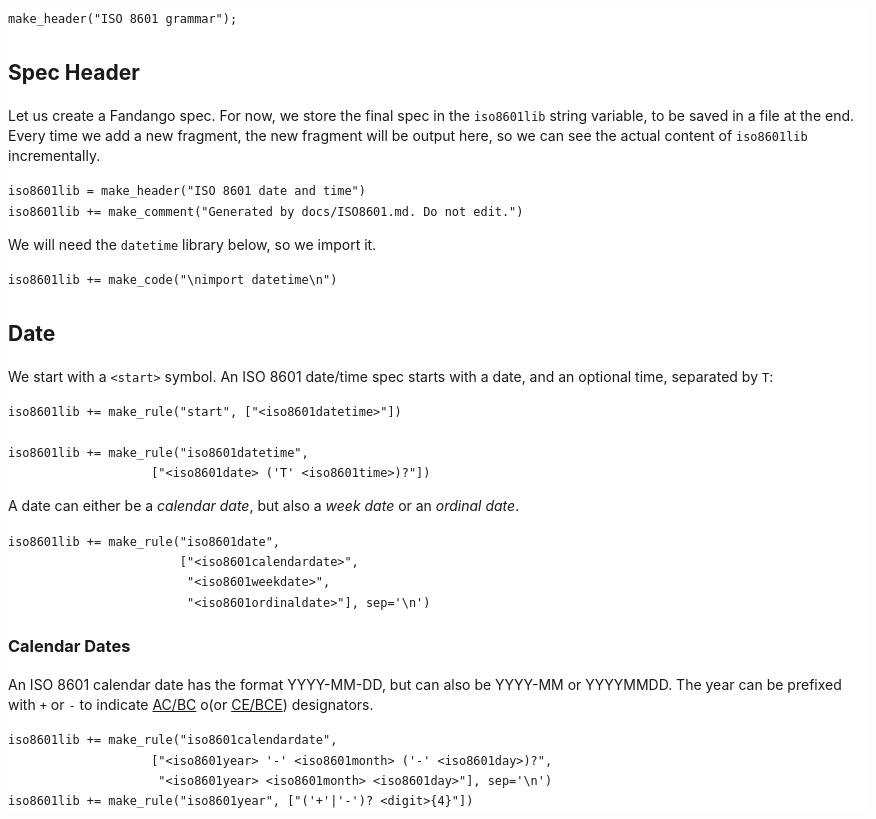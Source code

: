 ```{code-cell}
make_header("ISO 8601 grammar");
```

## Spec Header

Let us create a Fandango spec.
For now, we store the final spec in the `iso8601lib` string variable, to be saved in a file at the end.
Every time we add a new fragment, the new fragment will be output here, so we can see the actual content of `iso8601lib` incrementally.

```{code-cell}
iso8601lib = make_header("ISO 8601 date and time")
iso8601lib += make_comment("Generated by docs/ISO8601.md. Do not edit.")
```

We will need the `datetime` library below, so we import it.

```{code-cell}
iso8601lib += make_code("\nimport datetime\n")
```



## Date

We start with a `<start>` symbol.
An ISO 8601 date/time spec starts with a date, and an optional time, separated by `T`:

```{code-cell}
iso8601lib += make_rule("start", ["<iso8601datetime>"])

iso8601lib += make_rule("iso8601datetime",
                    ["<iso8601date> ('T' <iso8601time>)?"])
```

A date can either be a _calendar date_, but also a _week date_ or an _ordinal date_.

```{code-cell}
iso8601lib += make_rule("iso8601date",
                        ["<iso8601calendardate>",
                         "<iso8601weekdate>",
                         "<iso8601ordinaldate>"], sep='\n')
```

### Calendar Dates

An ISO 8601 calendar date has the format YYYY-MM-DD, but can also be YYYY-MM or YYYYMMDD.
The year can be prefixed with `+` or `-` to indicate [AC/BC](https://en.wikipedia.org/wiki/Anno_Domini) o(or [CE/BCE](https://en.wikipedia.org/wiki/Common_Era)) designators.

```{code-cell}
iso8601lib += make_rule("iso8601calendardate",
                    ["<iso8601year> '-' <iso8601month> ('-' <iso8601day>)?",
                     "<iso8601year> <iso8601month> <iso8601day>"], sep='\n')
iso8601lib += make_rule("iso8601year", ["('+'|'-')? <digit>{4}"])
```
